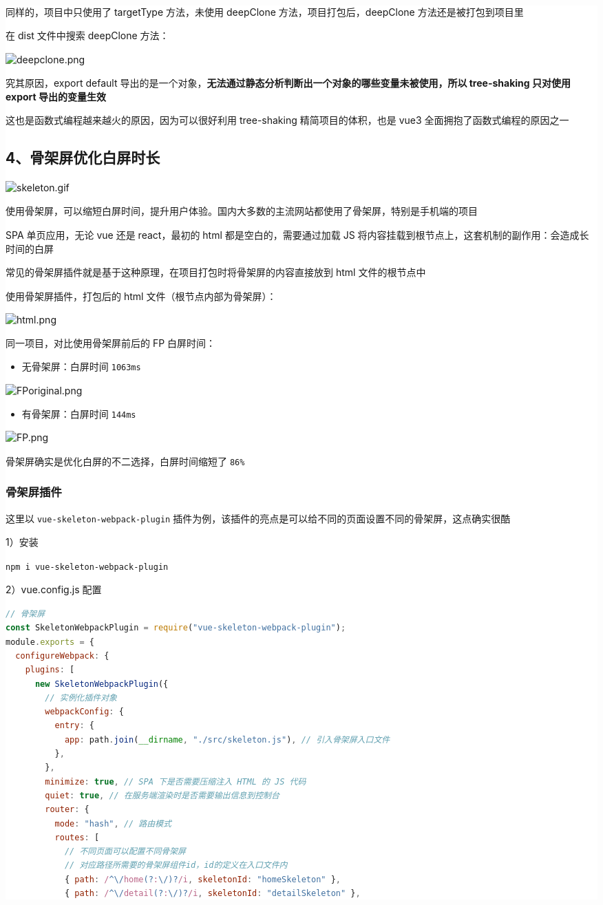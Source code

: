 同样的，项目中只使用了 targetType 方法，未使用 deepClone 方法，项目打包后，deepClone 方法还是被打包到项目里

在 dist 文件中搜索 deepClone 方法：

![deepclone.png](https://p3-juejin.byteimg.com/tos-cn-i-k3u1fbpfcp/3836b16492014ec798bc061a615a904b~tplv-k3u1fbpfcp-zoom-in-crop-mark:3024:0:0:0.awebp?)

究其原因，export default 导出的是一个对象，**无法通过静态分析判断出一个对象的哪些变量未被使用，所以 tree-shaking 只对使用 export 导出的变量生效**

这也是函数式编程越来越火的原因，因为可以很好利用 tree-shaking 精简项目的体积，也是 vue3 全面拥抱了函数式编程的原因之一

## 4、骨架屏优化白屏时长

![skeleton.gif](https://p9-juejin.byteimg.com/tos-cn-i-k3u1fbpfcp/4a0860ca40b94fd7a5a3b9fed658dc71~tplv-k3u1fbpfcp-zoom-in-crop-mark:3024:0:0:0.awebp?)

使用骨架屏，可以缩短白屏时间，提升用户体验。国内大多数的主流网站都使用了骨架屏，特别是手机端的项目

SPA 单页应用，无论 vue 还是 react，最初的 html 都是空白的，需要通过加载 JS 将内容挂载到根节点上，这套机制的副作用：会造成长时间的白屏

常见的骨架屏插件就是基于这种原理，在项目打包时将骨架屏的内容直接放到 html 文件的根节点中

使用骨架屏插件，打包后的 html 文件（根节点内部为骨架屏）：

![html.png](https://p1-juejin.byteimg.com/tos-cn-i-k3u1fbpfcp/e7cb826b21ee40a59c30971a5551c548~tplv-k3u1fbpfcp-zoom-in-crop-mark:3024:0:0:0.awebp?)

同一项目，对比使用骨架屏前后的 FP 白屏时间：

- 无骨架屏：白屏时间 `1063ms`

![FPoriginal.png](https://p6-juejin.byteimg.com/tos-cn-i-k3u1fbpfcp/23c93298f9314ed4a4ea802bd24ac9e3~tplv-k3u1fbpfcp-zoom-in-crop-mark:3024:0:0:0.awebp?)

- 有骨架屏：白屏时间 `144ms`

![FP.png](https://p6-juejin.byteimg.com/tos-cn-i-k3u1fbpfcp/366c6e628e8347ed9e36230d93d23d56~tplv-k3u1fbpfcp-zoom-in-crop-mark:3024:0:0:0.awebp?)

骨架屏确实是优化白屏的不二选择，白屏时间缩短了 `86%`

### 骨架屏插件

这里以 `vue-skeleton-webpack-plugin` 插件为例，该插件的亮点是可以给不同的页面设置不同的骨架屏，这点确实很酷

1）安装

```shell
npm i vue-skeleton-webpack-plugin
```

2）vue.config.js 配置

```javascript
// 骨架屏
const SkeletonWebpackPlugin = require("vue-skeleton-webpack-plugin");
module.exports = {
  configureWebpack: {
    plugins: [
      new SkeletonWebpackPlugin({
        // 实例化插件对象
        webpackConfig: {
          entry: {
            app: path.join(__dirname, "./src/skeleton.js"), // 引入骨架屏入口文件
          },
        },
        minimize: true, // SPA 下是否需要压缩注入 HTML 的 JS 代码
        quiet: true, // 在服务端渲染时是否需要输出信息到控制台
        router: {
          mode: "hash", // 路由模式
          routes: [
            // 不同页面可以配置不同骨架屏
            // 对应路径所需要的骨架屏组件id，id的定义在入口文件内
            { path: /^\/home(?:\/)?/i, skeletonId: "homeSkeleton" },
            { path: /^\/detail(?:\/)?/i, skeletonId: "detailSkeleton" },
```